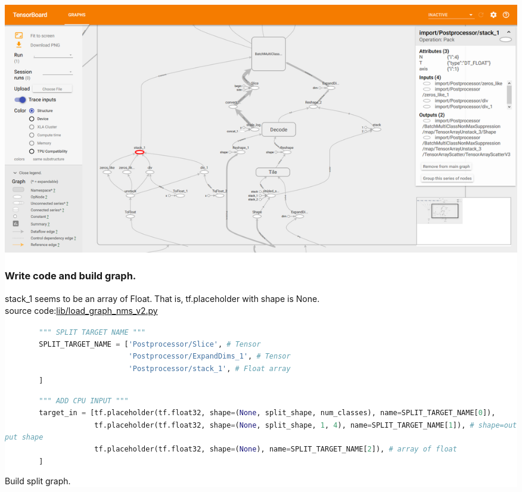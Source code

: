 ![](./document/ssd_mobilenet_v2_nms_v2_stack_1.png)<br>

### Write code and build graph.
stack_1 seems to be an array of Float. That is, tf.placeholder with shape is None.<br>
source code:[lib/load_graph_nms_v2.py](lib/load_graph_nms_v2.py)<br>
```python
        """ SPLIT TARGET NAME """
        SPLIT_TARGET_NAME = ['Postprocessor/Slice', # Tensor
                             'Postprocessor/ExpandDims_1', # Tensor
                             'Postprocessor/stack_1', # Float array
        ]
```
```python
        """ ADD CPU INPUT """
        target_in = [tf.placeholder(tf.float32, shape=(None, split_shape, num_classes), name=SPLIT_TARGET_NAME[0]),
                     tf.placeholder(tf.float32, shape=(None, split_shape, 1, 4), name=SPLIT_TARGET_NAME[1]), # shape=output shape
                     tf.placeholder(tf.float32, shape=(None), name=SPLIT_TARGET_NAME[2]), # array of float
        ]
```
Build split graph.<br>